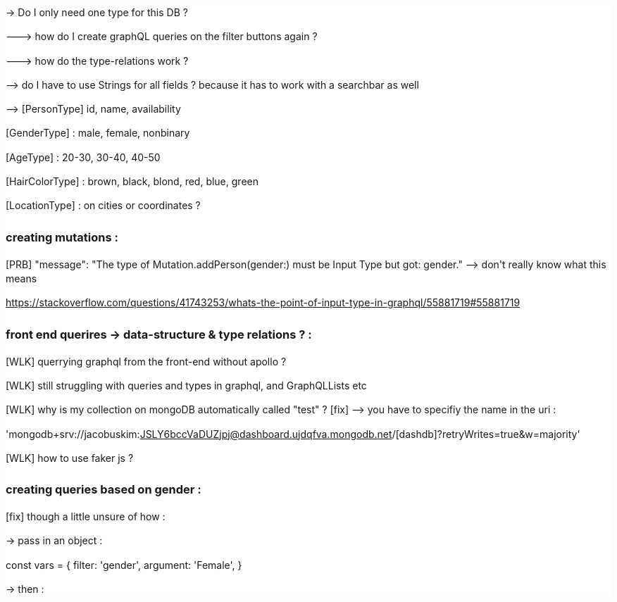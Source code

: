 -> Do I only need one type for this DB ?

---> how do I create graphQL queries on the filter buttons again ?

---> how do the type-relations work ?

--> do I have to use Strings for all fields ? because it has to work with a searchbar as well

--> [PersonType]
id, name, availability

[GenderType] :
male, female, nonbinary

[AgeType] :
20-30, 30-40, 40-50

[HairColorType] :
brown, black, blond, red, blue, green

[LocationType] :
on cities or coordinates ?

### creating mutations :

[PRB] "message": "The type of Mutation.addPerson(gender:) must be Input Type but got: gender."
--> don't really know what this means

https://stackoverflow.com/questions/41743253/whats-the-point-of-input-type-in-graphql/55881719#55881719

### front end querires -> data-structure & type relations ? :

[WLK] querrying graphql from the front-end without apollo ?

[WLK] still struggling with queries and types in graphql, and GraphQLLists etc

[WLK] why is my collection on mongoDB automatically called "test" ?
[fix] --> you have to specifiy the name in the uri :

'mongodb+srv://jacobuskim:JSLY6bccVaDUZjpj@dashboard.ujdqfva.mongodb.net/[dashdb]?retryWrites=true&w=majority'

[WLK] how to use faker js ?

### creating queries based on gender :

[fix] though a little unsure of how :

-> pass in an object :

const vars = {
filter: 'gender',
argument: 'Female',
}

-> then :


[key]: !prevStates[key],